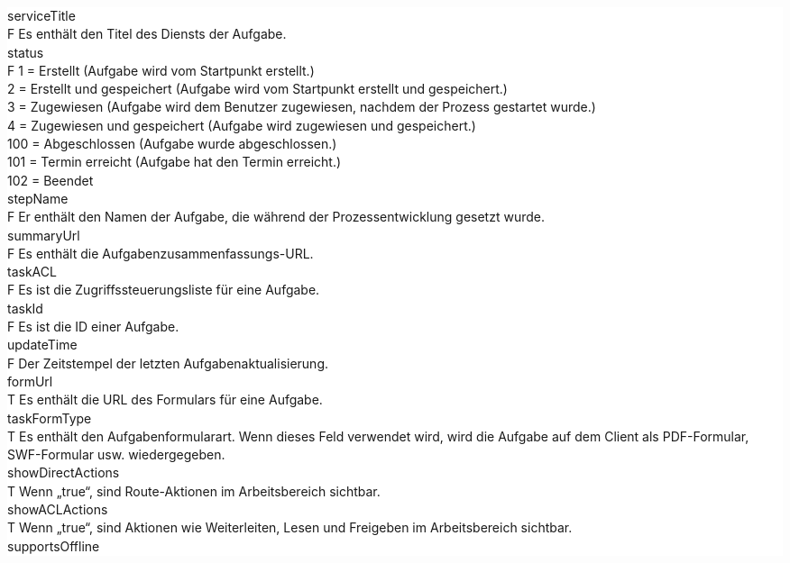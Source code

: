   </tr>
  <tr>
   <td>serviceTitle<br /> </td>
   <td>F</td>
   <td>Es enthält den Titel des Diensts der Aufgabe.<br /> </td>
  </tr>
  <tr>
   <td>status<br /> </td>
   <td>F</td>
   <td>1 = Erstellt (Aufgabe wird vom Startpunkt erstellt.)<br /> 2 = Erstellt und gespeichert (Aufgabe wird vom Startpunkt erstellt und gespeichert.)<br /> 3 = Zugewiesen (Aufgabe wird dem Benutzer zugewiesen, nachdem der Prozess gestartet wurde.)<br /> 4 = Zugewiesen und gespeichert (Aufgabe wird zugewiesen und gespeichert.)<br /> 100 = Abgeschlossen (Aufgabe wurde abgeschlossen.)<br /> 101 = Termin erreicht (Aufgabe hat den Termin erreicht.)<br /> 102 = Beendet<br /> </td>
  </tr>
  <tr>
   <td>stepName<br /> </td>
   <td>F</td>
   <td>Er enthält den Namen der Aufgabe, die während der Prozessentwicklung gesetzt wurde.<br /> </td>
  </tr>
  <tr>
   <td>summaryUrl<br /> </td>
   <td>F</td>
   <td>Es enthält die Aufgabenzusammenfassungs-URL.<br /> </td>
  </tr>
  <tr>
   <td>taskACL<br /> </td>
   <td>F</td>
   <td>Es ist die Zugriffssteuerungsliste für eine Aufgabe.<br /> </td>
  </tr>
  <tr>
   <td>taskId<br /> </td>
   <td>F</td>
   <td>Es ist die ID einer Aufgabe.<br /> </td>
  </tr>
  <tr>
   <td>updateTime<br /> </td>
   <td>F</td>
   <td>Der Zeitstempel der letzten Aufgabenaktualisierung.<br /> </td>
  </tr>
  <tr>
   <td>formUrl<br /> </td>
   <td>T</td>
   <td>Es enthält die URL des Formulars für eine Aufgabe.<br /> </td>
  </tr>
  <tr>
   <td>taskFormType<br /> </td>
   <td>T</td>
   <td>Es enthält den Aufgabenformularart. Wenn dieses Feld verwendet wird, wird die Aufgabe auf dem Client als PDF-Formular, SWF-Formular usw. wiedergegeben.<br /> </td>
  </tr>
  <tr>
   <td>showDirectActions<br /> </td>
   <td>T</td>
   <td>Wenn „true“, sind Route-Aktionen im Arbeitsbereich sichtbar.<br /> </td>
  </tr>
  <tr>
   <td>showACLActions<br /> </td>
   <td>T</td>
   <td>Wenn „true“, sind Aktionen wie Weiterleiten, Lesen und Freigeben im Arbeitsbereich sichtbar.<br /> </td>
  </tr>
  <tr>
   <td>supportsOffline<br /> </td>